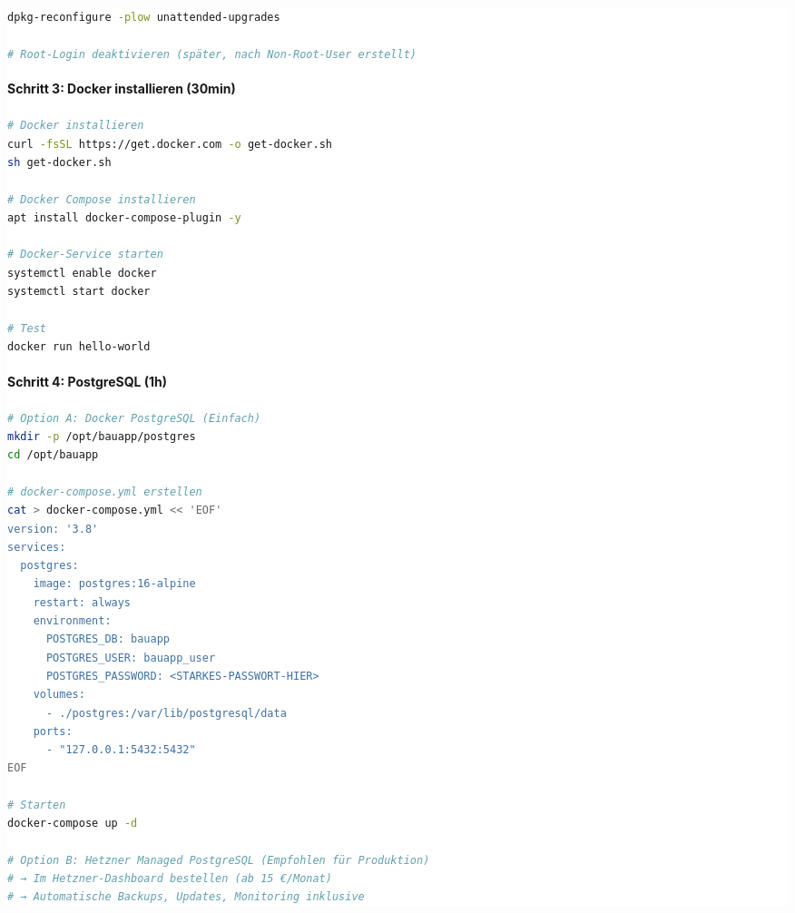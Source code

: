 ```bash
dpkg-reconfigure -plow unattended-upgrades

# Root-Login deaktivieren (später, nach Non-Root-User erstellt)
```

#### Schritt 3: Docker installieren (30min)

```bash
# Docker installieren
curl -fsSL https://get.docker.com -o get-docker.sh
sh get-docker.sh

# Docker Compose installieren
apt install docker-compose-plugin -y

# Docker-Service starten
systemctl enable docker
systemctl start docker

# Test
docker run hello-world
```

#### Schritt 4: PostgreSQL (1h)

```bash
# Option A: Docker PostgreSQL (Einfach)
mkdir -p /opt/bauapp/postgres
cd /opt/bauapp

# docker-compose.yml erstellen
cat > docker-compose.yml << 'EOF'
version: '3.8'
services:
  postgres:
    image: postgres:16-alpine
    restart: always
    environment:
      POSTGRES_DB: bauapp
      POSTGRES_USER: bauapp_user
      POSTGRES_PASSWORD: <STARKES-PASSWORT-HIER>
    volumes:
      - ./postgres:/var/lib/postgresql/data
    ports:
      - "127.0.0.1:5432:5432"
EOF

# Starten
docker-compose up -d

# Option B: Hetzner Managed PostgreSQL (Empfohlen für Produktion)
# → Im Hetzner-Dashboard bestellen (ab 15 €/Monat)
# → Automatische Backups, Updates, Monitoring inklusive
```
